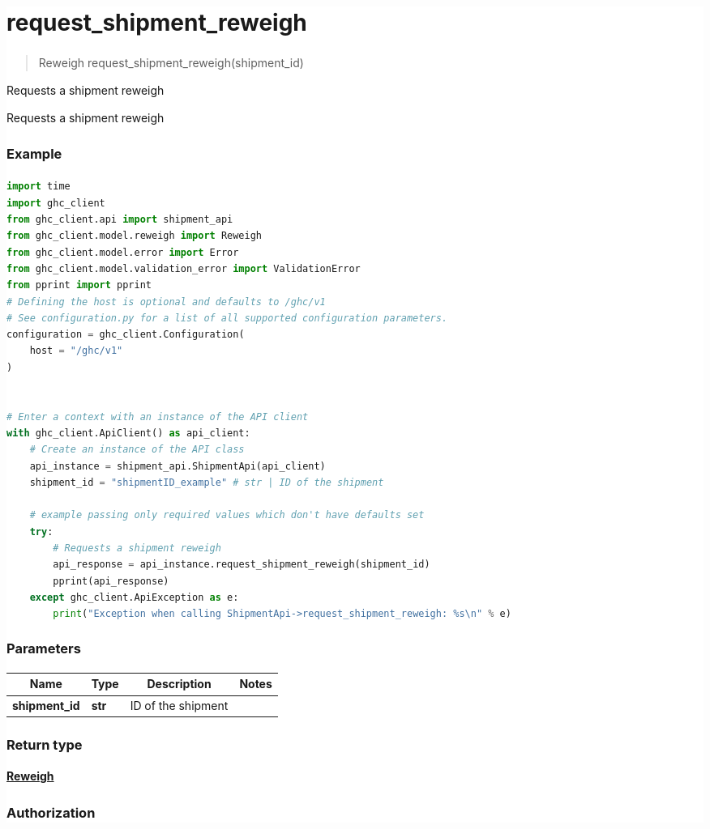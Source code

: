 # **request_shipment_reweigh**
> Reweigh request_shipment_reweigh(shipment_id)

Requests a shipment reweigh

Requests a shipment reweigh

### Example


```python
import time
import ghc_client
from ghc_client.api import shipment_api
from ghc_client.model.reweigh import Reweigh
from ghc_client.model.error import Error
from ghc_client.model.validation_error import ValidationError
from pprint import pprint
# Defining the host is optional and defaults to /ghc/v1
# See configuration.py for a list of all supported configuration parameters.
configuration = ghc_client.Configuration(
    host = "/ghc/v1"
)


# Enter a context with an instance of the API client
with ghc_client.ApiClient() as api_client:
    # Create an instance of the API class
    api_instance = shipment_api.ShipmentApi(api_client)
    shipment_id = "shipmentID_example" # str | ID of the shipment

    # example passing only required values which don't have defaults set
    try:
        # Requests a shipment reweigh
        api_response = api_instance.request_shipment_reweigh(shipment_id)
        pprint(api_response)
    except ghc_client.ApiException as e:
        print("Exception when calling ShipmentApi->request_shipment_reweigh: %s\n" % e)
```


### Parameters

Name | Type | Description  | Notes
------------- | ------------- | ------------- | -------------
 **shipment_id** | **str**| ID of the shipment |

### Return type

[**Reweigh**](Reweigh.md)

### Authorization
